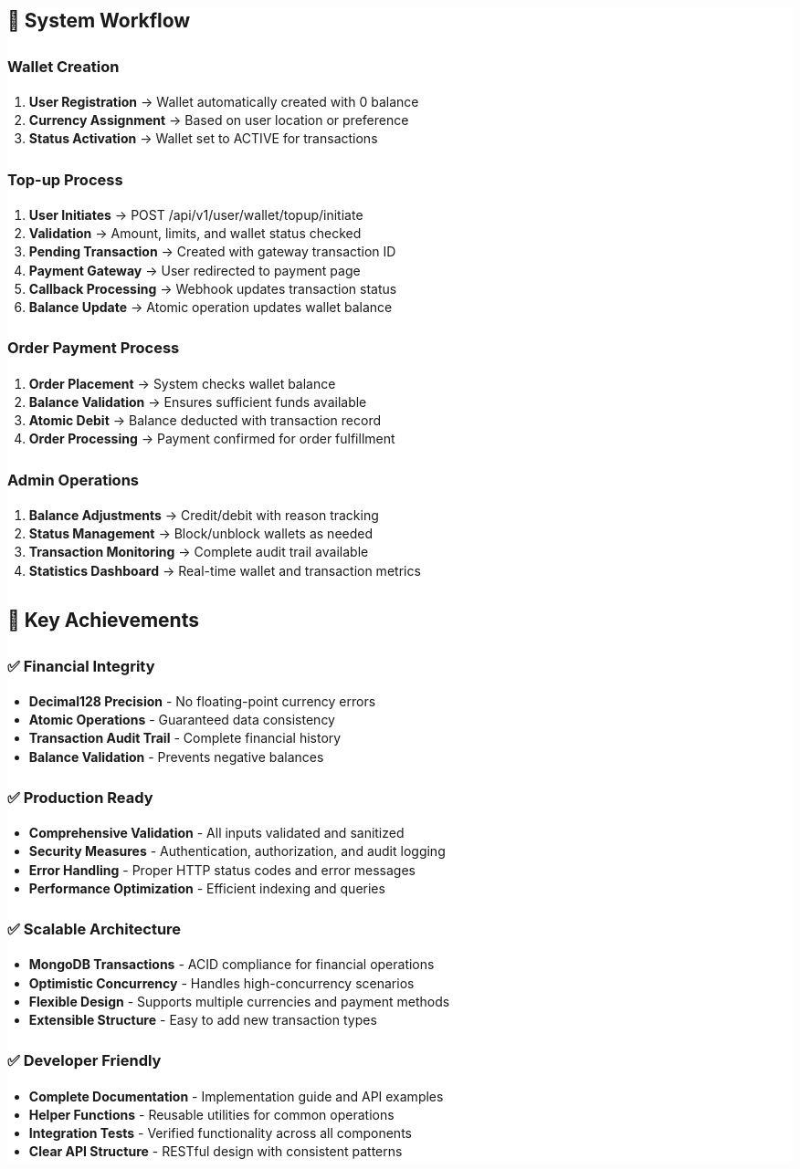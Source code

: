 ## 🔄 System Workflow

### Wallet Creation
1. **User Registration** → Wallet automatically created with 0 balance
2. **Currency Assignment** → Based on user location or preference
3. **Status Activation** → Wallet set to ACTIVE for transactions

### Top-up Process
1. **User Initiates** → POST /api/v1/user/wallet/topup/initiate
2. **Validation** → Amount, limits, and wallet status checked
3. **Pending Transaction** → Created with gateway transaction ID
4. **Payment Gateway** → User redirected to payment page
5. **Callback Processing** → Webhook updates transaction status
6. **Balance Update** → Atomic operation updates wallet balance

### Order Payment Process
1. **Order Placement** → System checks wallet balance
2. **Balance Validation** → Ensures sufficient funds available
3. **Atomic Debit** → Balance deducted with transaction record
4. **Order Processing** → Payment confirmed for order fulfillment

### Admin Operations
1. **Balance Adjustments** → Credit/debit with reason tracking
2. **Status Management** → Block/unblock wallets as needed
3. **Transaction Monitoring** → Complete audit trail available
4. **Statistics Dashboard** → Real-time wallet and transaction metrics

## 🎊 Key Achievements

### ✅ Financial Integrity
- **Decimal128 Precision** - No floating-point currency errors
- **Atomic Operations** - Guaranteed data consistency
- **Transaction Audit Trail** - Complete financial history
- **Balance Validation** - Prevents negative balances

### ✅ Production Ready
- **Comprehensive Validation** - All inputs validated and sanitized
- **Security Measures** - Authentication, authorization, and audit logging
- **Error Handling** - Proper HTTP status codes and error messages
- **Performance Optimization** - Efficient indexing and queries

### ✅ Scalable Architecture
- **MongoDB Transactions** - ACID compliance for financial operations
- **Optimistic Concurrency** - Handles high-concurrency scenarios
- **Flexible Design** - Supports multiple currencies and payment methods
- **Extensible Structure** - Easy to add new transaction types

### ✅ Developer Friendly
- **Complete Documentation** - Implementation guide and API examples
- **Helper Functions** - Reusable utilities for common operations
- **Integration Tests** - Verified functionality across all components
- **Clear API Structure** - RESTful design with consistent patterns

